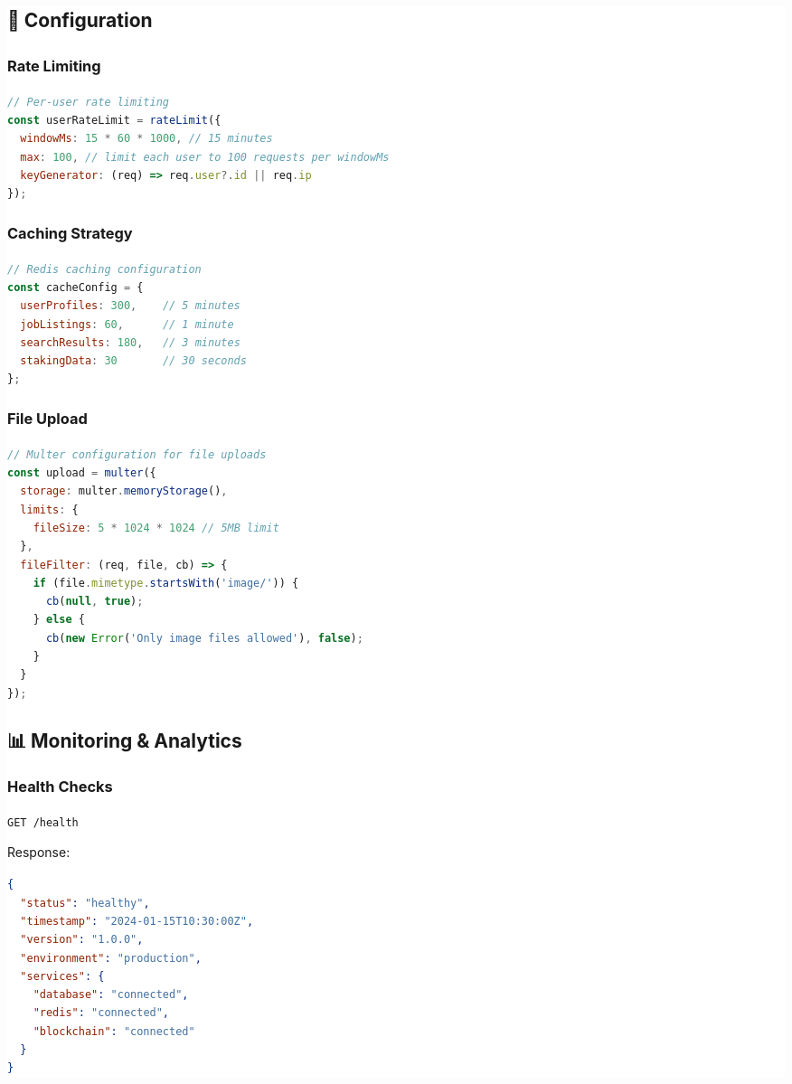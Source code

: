 ## 🔧 Configuration

### Rate Limiting
```javascript
// Per-user rate limiting
const userRateLimit = rateLimit({
  windowMs: 15 * 60 * 1000, // 15 minutes
  max: 100, // limit each user to 100 requests per windowMs
  keyGenerator: (req) => req.user?.id || req.ip
});
```

### Caching Strategy
```javascript
// Redis caching configuration
const cacheConfig = {
  userProfiles: 300,    // 5 minutes
  jobListings: 60,      // 1 minute
  searchResults: 180,   // 3 minutes
  stakingData: 30       // 30 seconds
};
```

### File Upload
```javascript
// Multer configuration for file uploads
const upload = multer({
  storage: multer.memoryStorage(),
  limits: {
    fileSize: 5 * 1024 * 1024 // 5MB limit
  },
  fileFilter: (req, file, cb) => {
    if (file.mimetype.startsWith('image/')) {
      cb(null, true);
    } else {
      cb(new Error('Only image files allowed'), false);
    }
  }
});
```

## 📊 Monitoring & Analytics

### Health Checks
```http
GET /health
```

Response:
```json
{
  "status": "healthy",
  "timestamp": "2024-01-15T10:30:00Z",
  "version": "1.0.0",
  "environment": "production",
  "services": {
    "database": "connected",
    "redis": "connected",
    "blockchain": "connected"
  }
}
```

